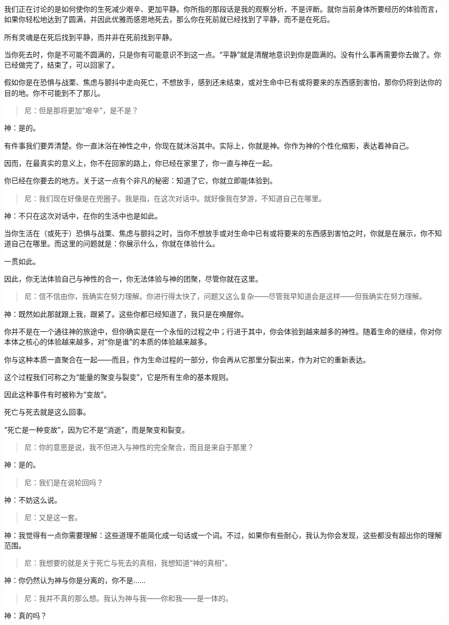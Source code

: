 我们正在讨论的是如何使你的生死减少艰辛、更加平静。你所指的那段话是我的观察分析，不是评断。就你当前身体所要经历的体验而言，如果你轻松地达到了圆满，并因此优雅而感恩地死去，那么你在死前就已经找到了平静，而不是在死后。

所有灵魂是在死后找到平静，而并非在死前找到平静。

当你死去时，你是不可能不圆满的，只是你有可能意识不到这一点。“平静”就是清醒地意识到你是圆满的。没有什么事再需要你去做了。你已经做完了，结束了，可以回家了。

假如你是在恐惧与战栗、焦虑与颤抖中走向死亡，不想放手，感到还未结束，或对生命中已有或将要来的东西感到害怕，那你仍将到达你的目的地。你不可能到不了那儿。

> 尼：但是那将更加“艰辛”，是不是？

神：是的。

有件事我们要弄清楚。你一直沐浴在神性之中，你现在就沐浴其中。实际上，你就是神。你作为神的个性化缩影，表达着神自己。

因而，在最真实的意义上，你不在回家的路上，你已经在家里了，你一直与神在一起。

你已经在你要去的地方。关于这一点有个非凡的秘密：知道了它，你就立即能体验到。

> 尼：我们现在好像是在兜圈子。我是指，在这次对话中。就好像我在梦游，不知道自己在哪里。

神：不只在这次对话中，在你的生活中也是如此。

当你生活在（或死于）恐惧与战栗、焦虑与颤抖之时，当你不想放手或对生命中已有或将要来的东西感到害怕之时，你就是在展示，你不知道自己在哪里。而这里的问题就是：你展示什么，你就在体验什么。

一贯如此。

因此，你无法体验自己与神性的合一，你无法体验与神的团聚，尽管你就在这里。

> 尼：信不信由你，我确实在努力理解。你进行得太快了，问题又这么复杂——尽管我早知道会是这样——但我确实在努力理解。

神：既然如此那就跟上我，跟紧了。这些你都已经知道了，我只是在唤醒你。

你并不是在一个通往神的旅途中，但你确实是在一个永恒的过程之中；行进于其中，你会体验到越来越多的神性。随着生命的继续，你对你本体之核心的体验越来越多，对“你是谁”的本质的体验越来越多。

你与这种本质一直聚合在一起——而且，作为生命过程的一部分，你会再从它那里分裂出来，作为对它的重新表达。

这个过程我们可称之为“能量的聚变与裂变”，它是所有生命的基本规则。

因此这种事件有时被称为“变故”。

死亡与死去就是这么回事。

“死亡是一种变故”，因为它不是“消逝”，而是聚变和裂变。

> 尼：你的意思是说，我不但进入与神性的完全聚合，而且是来自于那里？

神：是的。

> 尼：我们是在说轮回吗？

神：不妨这么说。

> 尼：又是这一套。

神：我觉得有一点你需要理解：这些道理不能简化成一句话或一个词。不过，如果你有些耐心，我认为你会发现，这些都没有超出你的理解范围。

> 尼：我想要的就是关于死亡与死去的真相，我想知道“神的真相”。

神：你仍然认为神与你是分离的，你不是……

> 尼：我并不真的那么想。我认为神与我——你和我——是一体的。

神：真的吗？
